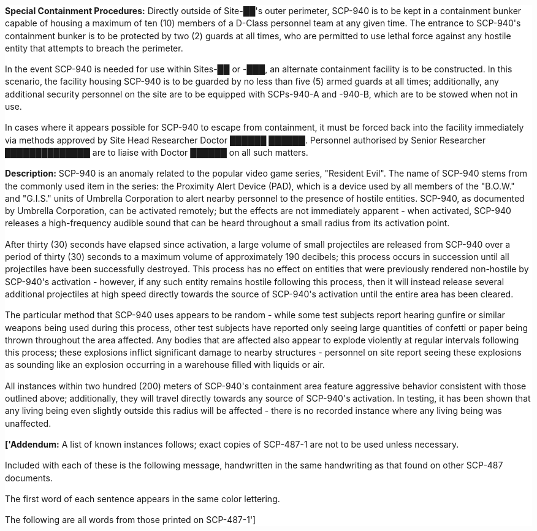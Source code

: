 <p><strong>Special Containment Procedures:</strong> Directly outside of Site-██'s outer perimeter, SCP-940 is to be kept in a containment bunker capable of housing a maximum of ten (10) members of a D-Class personnel team at any given time. The entrance to SCP-940's containment bunker is to be protected by two (2) guards at all times, who are permitted to use lethal force against any hostile entity that attempts to breach the perimeter.</p><p>In the event SCP-940 is needed for use within Sites-██ or -███, an alternate containment facility is to be constructed. In this scenario, the facility housing SCP-940 is to be guarded by no less than five (5) armed guards at all times; additionally, any additional security personnel on the site are to be equipped with SCPs-940-A and -940-B, which are to be stowed when not in use.</p><p>In cases where it appears possible for SCP-940 to escape from containment, it must be forced back into the facility immediately via methods approved by Site Head Researcher Doctor ██████ ██████. Personnel authorised by Senior Researcher ██████████████ are to liaise with Doctor ██████ on all such matters.</p>
<p><strong>Description:</strong> SCP-940 is an anomaly related to the popular video game series, "Resident Evil". The name of SCP-940 stems from the commonly used item in the series: the Proximity Alert Device (PAD), which is a device used by all members of the "B.O.W." and "G.I.S." units of Umbrella Corporation to alert nearby personnel to the presence of hostile entities. SCP-940, as documented by Umbrella Corporation, can be activated remotely; but the effects are not immediately apparent - when activated, SCP-940 releases a high-frequency audible sound that can be heard throughout a small radius from its activation point.</p><p>After thirty (30) seconds have elapsed since activation, a large volume of small projectiles are released from SCP-940 over a period of thirty (30) seconds to a maximum volume of approximately 190 decibels; this process occurs in succession until all projectiles have been successfully destroyed. This process has no effect on entities that were previously rendered non-hostile by SCP-940's activation - however, if any such entity remains hostile following this process, then it will instead release several additional projectiles at high speed directly towards the source of SCP-940's activation until the entire area has been cleared.</p><p>The particular method that SCP-940 uses appears to be random - while some test subjects report hearing gunfire or similar weapons being used during this process, other test subjects have reported only seeing large quantities of confetti or paper being thrown throughout the area affected. Any bodies that are affected also appear to explode violently at regular intervals following this process; these explosions inflict significant damage to nearby structures - personnel on site report seeing these explosions as sounding like an explosion occurring in a warehouse filled with liquids or air.</p><p>All instances within two hundred (200) meters of SCP-940's containment area feature aggressive behavior consistent with those outlined above; additionally, they will travel directly towards any source of SCP-940's activation. In testing, it has been shown that any living being even slightly outside this radius will be affected - there is no recorded instance where any living being was unaffected.</p>
<p> <strong>['Addendum:</strong> A list of known instances follows; exact copies of SCP-487-1 are not to be used unless necessary.</p><p>Included with each of these is the following message, handwritten in the same handwriting as that found on other SCP-487 documents.</p><p>The first word of each sentence appears in the same color lettering.</p><p>The following are all words from those printed on SCP-487-1']</p>

<div class="footer-wikiwalk-nav">
<div style="text-align: center;">
</div>
</div>
</div>
</div>
</div>